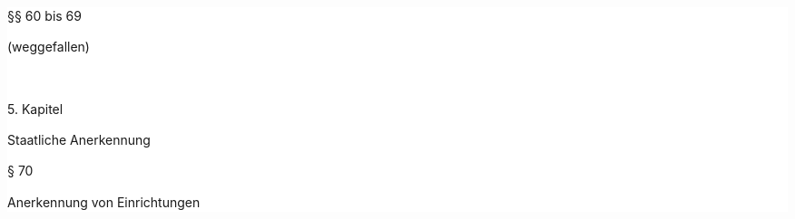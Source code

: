 </tr>

<tr>

<td style align="left" valign="top" charoff="50">

§§ 60 bis 69

</td>

<td style align="left" valign="top" charoff="50">

(weggefallen)

</td>

</tr>

<tr>

<td style colspan="2" align="center" valign="top" charoff="50">

 

</td>

</tr>

<tr>

<td style colspan="2" align="center" valign="top" charoff="50">

5\. Kapitel

</td>

</tr>

<tr>

<td style colspan="2" align="center" valign="top" charoff="50">

Staatliche Anerkennung

</td>

</tr>

<tr>

<td style align="left" valign="top" charoff="50">

§ 70

</td>

<td style align="left" valign="top" charoff="50">

Anerkennung von Einrichtungen

</td>

</tr>

<tr>
